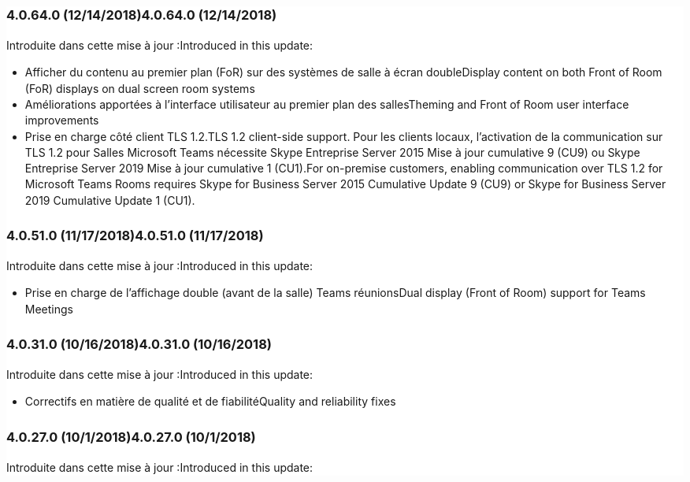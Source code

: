 ### <a name="40640-12142018"></a><span data-ttu-id="8e0b1-325">4.0.64.0 (12/14/2018)</span><span class="sxs-lookup"><span data-stu-id="8e0b1-325">4.0.64.0 (12/14/2018)</span></span>

<span data-ttu-id="8e0b1-326">Introduite dans cette mise à jour :</span><span class="sxs-lookup"><span data-stu-id="8e0b1-326">Introduced in this update:</span></span>

- <span data-ttu-id="8e0b1-327">Afficher du contenu au premier plan (FoR) sur des systèmes de salle à écran double</span><span class="sxs-lookup"><span data-stu-id="8e0b1-327">Display content on both Front of Room (FoR) displays on dual screen room systems</span></span>
- <span data-ttu-id="8e0b1-328">Améliorations apportées à l’interface utilisateur au premier plan des salles</span><span class="sxs-lookup"><span data-stu-id="8e0b1-328">Theming and Front of Room user interface improvements</span></span>
- <span data-ttu-id="8e0b1-329">Prise en charge côté client TLS 1.2.</span><span class="sxs-lookup"><span data-stu-id="8e0b1-329">TLS 1.2 client-side support.</span></span> <span data-ttu-id="8e0b1-330">Pour les clients locaux, l’activation de la communication sur TLS 1.2 pour Salles Microsoft Teams nécessite Skype Entreprise Server 2015 Mise à jour cumulative 9 (CU9) ou Skype Entreprise Server 2019 Mise à jour cumulative 1 (CU1).</span><span class="sxs-lookup"><span data-stu-id="8e0b1-330">For on-premise customers, enabling communication over TLS 1.2 for Microsoft Teams Rooms requires Skype for Business Server 2015 Cumulative Update 9 (CU9) or Skype for Business Server 2019 Cumulative Update 1 (CU1).</span></span>

### <a name="40510-11172018"></a><span data-ttu-id="8e0b1-331">4.0.51.0 (11/17/2018)</span><span class="sxs-lookup"><span data-stu-id="8e0b1-331">4.0.51.0 (11/17/2018)</span></span>

<span data-ttu-id="8e0b1-332">Introduite dans cette mise à jour :</span><span class="sxs-lookup"><span data-stu-id="8e0b1-332">Introduced in this update:</span></span>

- <span data-ttu-id="8e0b1-333">Prise en charge de l’affichage double (avant de la salle) Teams réunions</span><span class="sxs-lookup"><span data-stu-id="8e0b1-333">Dual display (Front of Room) support for Teams Meetings</span></span>

### <a name="40310-10162018"></a><span data-ttu-id="8e0b1-334">4.0.31.0 (10/16/2018)</span><span class="sxs-lookup"><span data-stu-id="8e0b1-334">4.0.31.0 (10/16/2018)</span></span>

<span data-ttu-id="8e0b1-335">Introduite dans cette mise à jour :</span><span class="sxs-lookup"><span data-stu-id="8e0b1-335">Introduced in this update:</span></span>

- <span data-ttu-id="8e0b1-336">Correctifs en matière de qualité et de fiabilité</span><span class="sxs-lookup"><span data-stu-id="8e0b1-336">Quality and reliability fixes</span></span>

### <a name="40270-1012018"></a><span data-ttu-id="8e0b1-337">4.0.27.0 (10/1/2018)</span><span class="sxs-lookup"><span data-stu-id="8e0b1-337">4.0.27.0 (10/1/2018)</span></span>

<span data-ttu-id="8e0b1-338">Introduite dans cette mise à jour :</span><span class="sxs-lookup"><span data-stu-id="8e0b1-338">Introduced in this update:</span></span>
